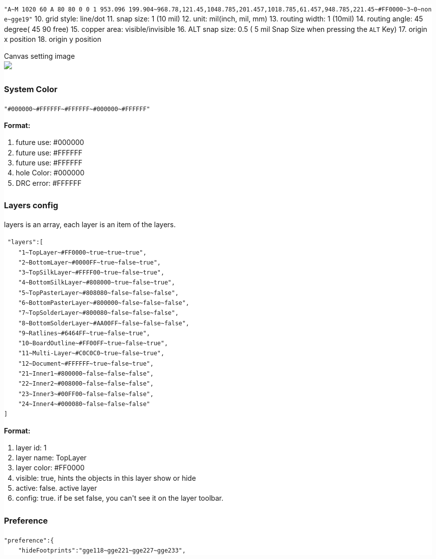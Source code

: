 ```"A~M 1020 60 A 80 80 0 0 1 953.096 199.904~968.78,121.45,1048.785,201.457,1018.785,61.457,948.785,221.45~#FF0000~3~0~none~gge19"```
10. grid style: line/dot
11. snap size: 1 (10 mil)
12. unit: mil(inch, mil, mm)
13. routing width: 1 (10mil)
14. routing angle: 45 degree( 45 90 free)
15. copper area: visible/invisible
16. ALT snap size: 0.5 ( 5 mil Snap Size when pressing the `ALT` Key)
17. origin x position
18. origin y position

Canvas setting image   
![](./images/PCBCanvas.png)

### System Color

	"#000000~#FFFFFF~#FFFFFF~#000000~#FFFFFF"


**Format:**

1. future use: #000000
2. future use: #FFFFFF
3. future use: #FFFFFF
4. hole Color: #000000
5. DRC error: #FFFFFF

### Layers config

layers is an array, each layer is an item of the layers.

	 "layers":[
		"1~TopLayer~#FF0000~true~true~true",
		"2~BottomLayer~#0000FF~true~false~true",
		"3~TopSilkLayer~#FFFF00~true~false~true",
		"4~BottomSilkLayer~#808000~true~false~true",
		"5~TopPasterLayer~#808080~false~false~false",
		"6~BottomPasterLayer~#800000~false~false~false",
		"7~TopSolderLayer~#800080~false~false~false",
		"8~BottomSolderLayer~#AA00FF~false~false~false",
		"9~Ratlines~#6464FF~true~false~true",
		"10~BoardOutline~#FF00FF~true~false~true",
		"11~Multi-Layer~#C0C0C0~true~false~true",
		"12~Document~#FFFFFF~true~false~true",
		"21~Inner1~#800000~false~false~false",
		"22~Inner2~#008000~false~false~false",
		"23~Inner3~#00FF00~false~false~false",
		"24~Inner4~#000080~false~false~false"
	]

**Format:**

1. layer id: 1
2. layer name: TopLayer
3. layer color: #FF0000
4. visible: true, hints the objects in this layer show or hide
5. active: false. active layer
6. config: true. if be set false, you can't see it on the layer toolbar.


### Preference

	"preference":{
	    "hideFootprints":"gge118~gge221~gge227~gge233",
```